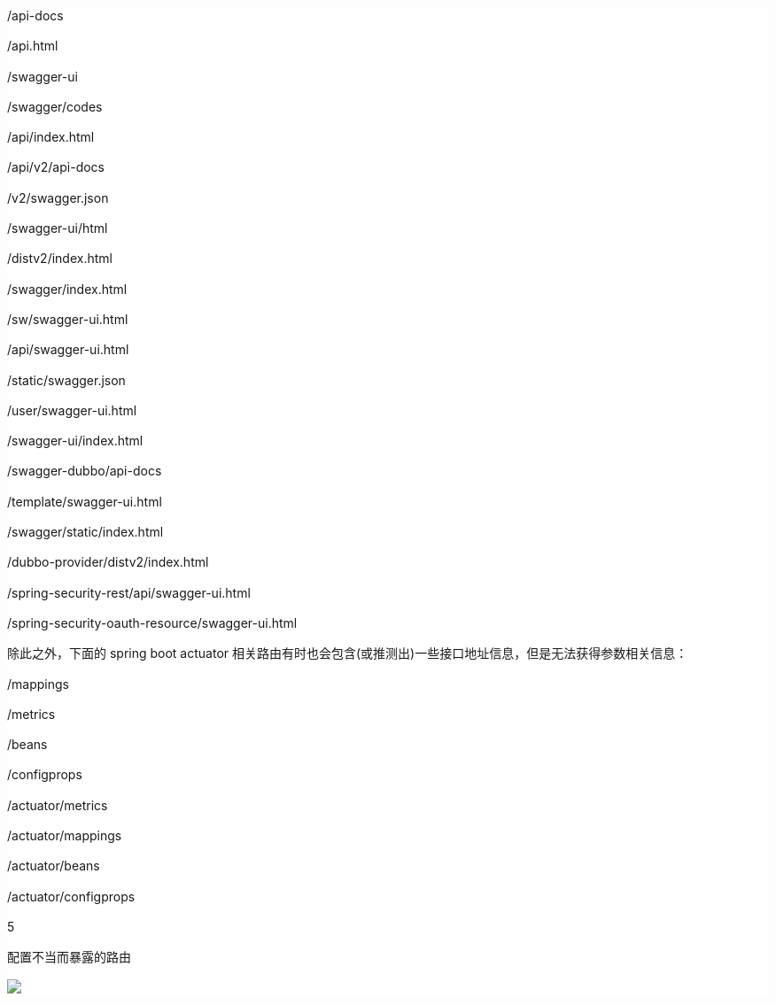 /api-docs  
  
/api.html  
  
/swagger-ui  
  
/swagger/codes  
  
/api/index.html  
  
/api/v2/api-docs  
  
/v2/swagger.json  
  
/swagger-ui/html  
  
/distv2/index.html  
  
/swagger/index.html  
  
/sw/swagger-ui.html  
  
/api/swagger-ui.html  
  
/static/swagger.json  
  
/user/swagger-ui.html  
  
/swagger-ui/index.html  
  
/swagger-dubbo/api-docs  
  
/template/swagger-ui.html  
  
/swagger/static/index.html  
  
/dubbo-provider/distv2/index.html  
  
/spring-security-rest/api/swagger-ui.html  
  
/spring-security-oauth-resource/swagger-ui.html  
  
  
除此之外，下面的 spring boot actuator 相关路由有时也会包含(或推测出)一些接口地址信息，但是无法获得参数相关信息：  
  
/mappings  
  
/metrics  
  
/beans  
  
/configprops  
  
/actuator/metrics  
  
/actuator/mappings  
  
/actuator/beans  
  
/actuator/configprops  
  
5  
  
配置不当而暴露的路由  
  
![](https://mmbiz.qpic.cn/mmbiz_png/Gwibg4AaZyKNc3WyY7tKib0Kn8zRC3hniabfUrK40YwbNlEbC5IuguflQIvctjBC46gLH5lpWa22YvF4XSvdSSTVA/640?wx_fmt=png "")  
  